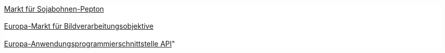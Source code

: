 <a href=https://www.linkedin.com/pulse/soybean-peptone-market-size-share-outlook-growth-prospects>Markt für Sojabohnen-Pepton</a>

<a href=https://www.linkedin.com/pulse/europe-machine-vision-lenses-market-trends-2023>Europa-Markt für Bildverarbeitungsobjektive</a>

<a href=https://www.linkedin.com/pulse/europe-application-programming-interface-api>Europa-Anwendungsprogrammierschnittstelle API</a>"
